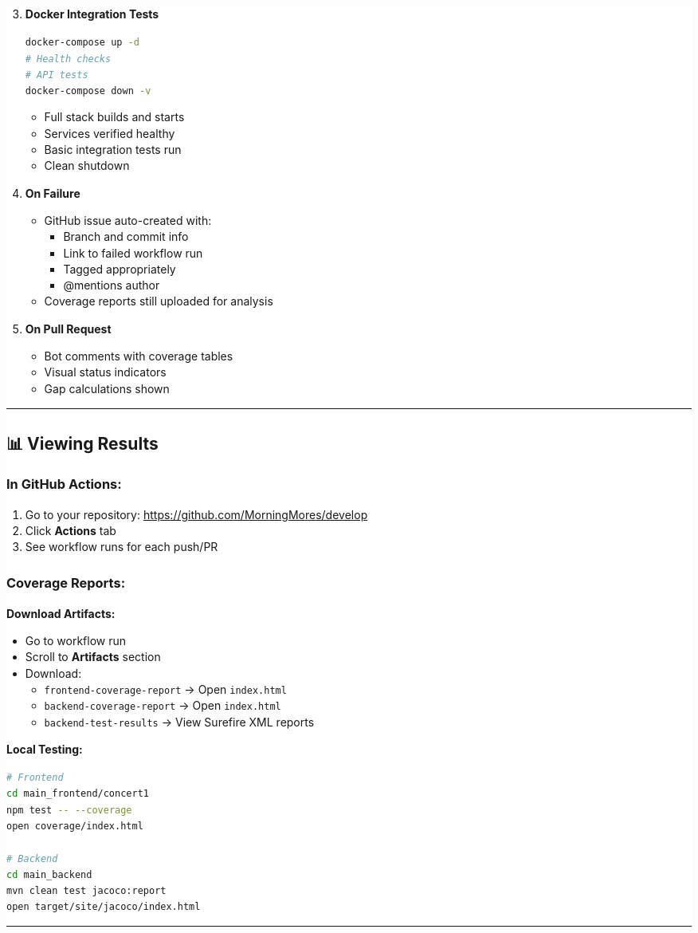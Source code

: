 3. **Docker Integration Tests**
   ```bash
   docker-compose up -d
   # Health checks
   # API tests
   docker-compose down -v
   ```
   - Full stack builds and starts
   - Services verified healthy
   - Basic integration tests run
   - Clean shutdown

4. **On Failure**
   - GitHub issue auto-created with:
     - Branch and commit info
     - Link to failed workflow run
     - Tagged appropriately
     - @mentions author
   - Coverage reports still uploaded for analysis

5. **On Pull Request**
   - Bot comments with coverage tables
   - Visual status indicators
   - Gap calculations shown

---

## 📊 Viewing Results

### In GitHub Actions:

1. Go to your repository: https://github.com/MorningMores/develop
2. Click **Actions** tab
3. See workflow runs for each push/PR

### Coverage Reports:

**Download Artifacts:**
- Go to workflow run
- Scroll to **Artifacts** section
- Download:
  - `frontend-coverage-report` → Open `index.html`
  - `backend-coverage-report` → Open `index.html`
  - `backend-test-results` → View Surefire XML reports

**Local Testing:**
```bash
# Frontend
cd main_frontend/concert1
npm test -- --coverage
open coverage/index.html

# Backend
cd main_backend
mvn clean test jacoco:report
open target/site/jacoco/index.html
```

---